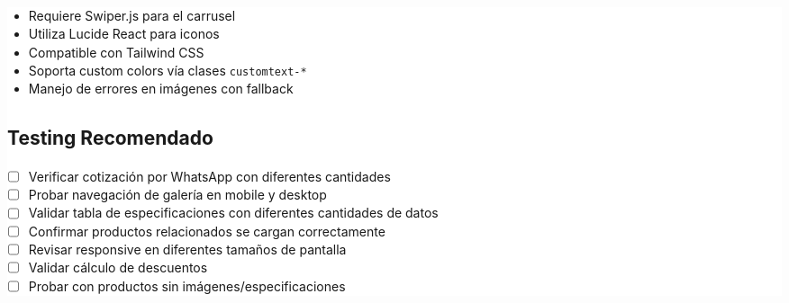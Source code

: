 - Requiere Swiper.js para el carrusel
- Utiliza Lucide React para iconos
- Compatible con Tailwind CSS
- Soporta custom colors vía clases `customtext-*`
- Manejo de errores en imágenes con fallback

## Testing Recomendado

- [ ] Verificar cotización por WhatsApp con diferentes cantidades
- [ ] Probar navegación de galería en mobile y desktop
- [ ] Validar tabla de especificaciones con diferentes cantidades de datos
- [ ] Confirmar productos relacionados se cargan correctamente
- [ ] Revisar responsive en diferentes tamaños de pantalla
- [ ] Validar cálculo de descuentos
- [ ] Probar con productos sin imágenes/especificaciones
